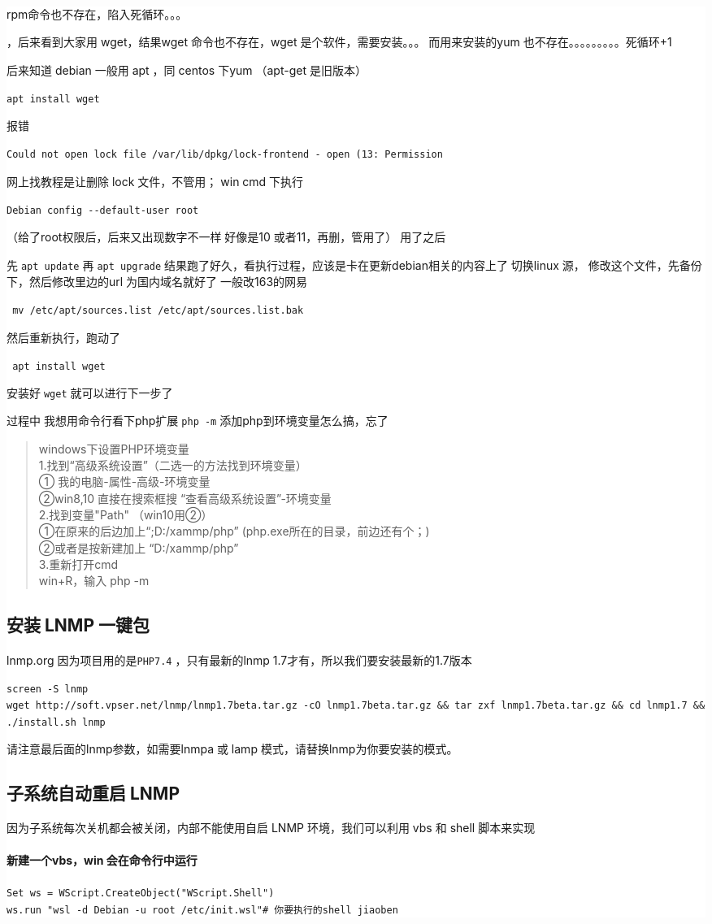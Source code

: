 rpm命令也不存在，陷入死循环。。。

，后来看到大家用 wget，结果wget 命令也不存在，wget 是个软件，需要安装。。。
而用来安装的yum 也不存在。。。。。。。。。死循环+1

后来知道 debian 一般用 apt ，同 centos 下yum （apt-get 是旧版本）
```
apt install wget
```
报错
```
Could not open lock file /var/lib/dpkg/lock-frontend - open (13: Permission
```
网上找教程是让删除 lock 文件，不管用；
 win cmd 下执行
```
Debian config --default-user root
```
（给了root权限后，后来又出现数字不一样 好像是10 或者11，再删，管用了）
用了之后

先 `apt update` 再 `apt upgrade`  结果跑了好久，看执行过程，应该是卡在更新debian相关的内容上了
切换linux 源，
修改这个文件，先备份下，然后修改里边的url 为国内域名就好了  一般改163的网易
```
 mv /etc/apt/sources.list /etc/apt/sources.list.bak
 ```
然后重新执行，跑动了
```
 apt install wget
 ```
 安装好 `wget` 就可以进行下一步了

过程中 我想用命令行看下php扩展 
        `php -m`
添加php到环境变量怎么搞，忘了
> windows下设置PHP环境变量
<br/>1.找到“高级系统设置”（二选一的方法找到环境变量）<br/>
① 我的电脑-属性-高级-环境变量<br/>
②win8,10 直接在搜索框搜 “查看高级系统设置”-环境变量<br/>
2.找到变量"Path" （win10用②）<br/>
①在原来的后边加上“;D:/xammp/php” (php.exe所在的目录，前边还有个；)<br/>
②或者是按新建加上 “D:/xammp/php”<br/> 3.重新打开cmd <br/>
win+R，输入 php -m 


## 安装 LNMP 一键包
lnmp.org  因为项目用的是`PHP7.4` ，只有最新的lnmp 1.7才有，所以我们要安装最新的1.7版本

```
screen -S lnmp
wget http://soft.vpser.net/lnmp/lnmp1.7beta.tar.gz -cO lnmp1.7beta.tar.gz && tar zxf lnmp1.7beta.tar.gz && cd lnmp1.7 && ./install.sh lnmp 
```

请注意最后面的lnmp参数，如需要lnmpa 或 lamp 模式，请替换lnmp为你要安装的模式。
## 子系统自动重启 LNMP  
 因为子系统每次关机都会被关闭，内部不能使用自启 LNMP 环境，我们可以利用 vbs 和 shell 脚本来实现
#### 新建一个vbs，win 会在命令行中运行
```vbs
Set ws = WScript.CreateObject("WScript.Shell")        
ws.run "wsl -d Debian -u root /etc/init.wsl"# 你要执行的shell jiaoben
```
